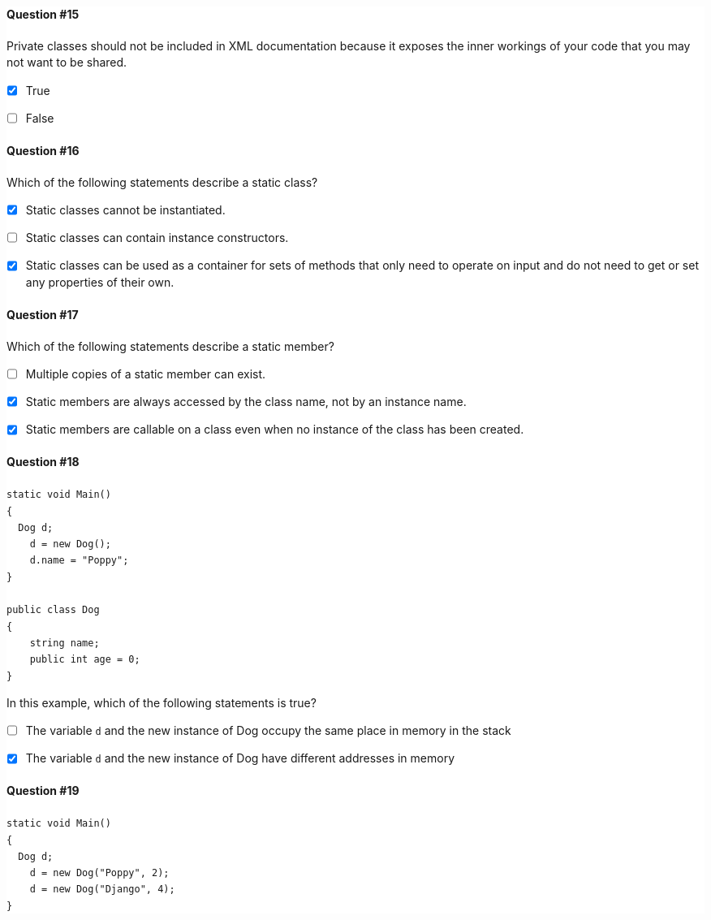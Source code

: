 
#### Question #15

Private classes should not be included in XML documentation because it exposes the inner workings of your code that you may not want to be shared.

- [X]  True
    
- [ ]  False
    

#### Question #16

Which of the following statements describe a static class?

- [X]  Static classes cannot be instantiated.
    
- [ ]  Static classes can contain instance constructors.
    
- [X]  Static classes can be used as a container for sets of methods that only need to operate on input and do not need to get or set any properties of their own.
    

#### Question #17

Which of the following statements describe a static member?

- [ ]  Multiple copies of a static member can exist.
    
- [X]  Static members are always accessed by the class name, not by an instance name.
    
- [X]  Static members are callable on a class even when no instance of the class has been created.
    

#### Question #18

    static void Main()
    {
      Dog d;
        d = new Dog();
        d.name = "Poppy";
    }
    
    public class Dog
    {
        string name;
        public int age = 0;
    }
    

In this example, which of the following statements is true?

- [ ]  The variable `d` and the new instance of Dog occupy the same place in memory in the stack
    
- [X]  The variable `d` and the new instance of Dog have different addresses in memory
    

#### Question #19

    static void Main()
    {
      Dog d;
        d = new Dog("Poppy", 2);
        d = new Dog("Django", 4);
    }
    